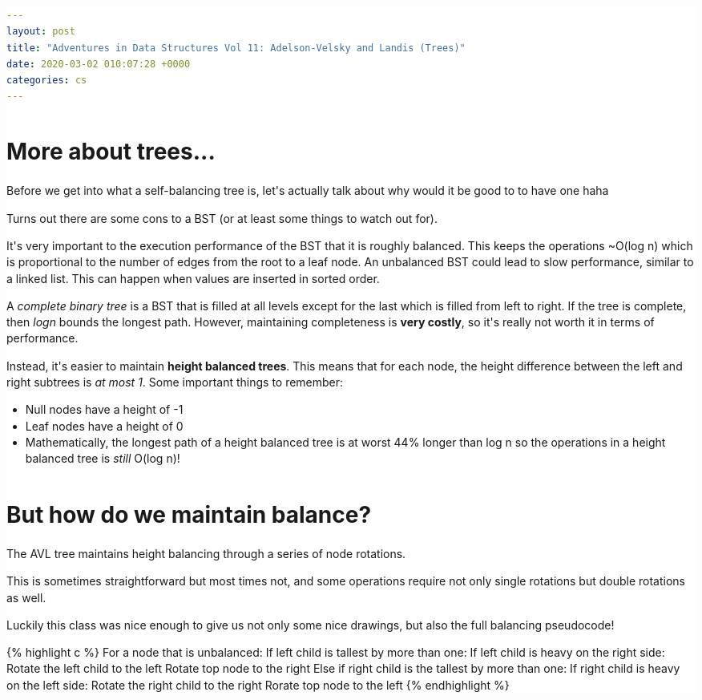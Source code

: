 ```yaml
---
layout: post
title: "Adventures in Data Structures Vol 11: Adelson-Velsky and Landis (Trees)"
date: 2020-03-02 010:07:28 +0000
categories: cs
---
```


# More about trees...

Before we get into what a self-balancing tree is, let's actually talk about why would it be good to to have one haha

Turns out there are some cons to a BST (or at least some things to watch out for).

It's very important to the execution performance of the BST that it is roughly balanced.
This keeps the operations ~O(log n) which is proportional to the number of edges from the root to a leaf node.
An unbalanced BST could lead to slow performance, similar to a linked list.
This can happen when values are inserted in sorted order.

A *complete binary tree* is a BST that is filled at all levels except for the last which is filled from left to right.
If the tree is complete, then $log n$ bounds the longest path.
However, maintaining completeness is **very costly**, so it's really not worth it in terms of performance.

Instead, it's easier to maintain **height balanced trees**.
This means that for each node, the height difference between the left and right subtrees is *at most 1*.
Some important things to remember:

+ Null nodes have a height of -1
+ Leaf nodes have a height of 0
+ Mathematically, the longest path of a height balanced tree is at worst 44% longer than log n so the operations in a height balanced tree is *still* O(log n)!

# But how do we maintain balance?

The AVL tree maintains height balancing through a series of node rotations.

This is sometimes straightforward but most times not, and some operations require not only single rotations but double rotations as well.

Luckily this class was nice enough to give us not only some nice drawings, but also the full balancing pseudocode!

{% highlight c %}
For a node that is unbalanced:
	If left child is tallest by more than one:
		If left child is heavy on the right side:
			Rotate the left child to the left
		Rotate top node to the right
	Else if right child is the tallest by more than one:
		If right child is heavy on the left side:
			Rotate the right child to the right
		Rorate top node to the left
{% endhighlight %}
